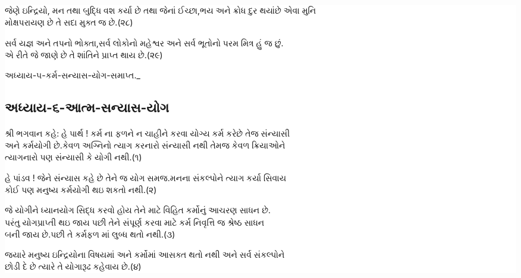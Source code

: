 <p>જેણે ઇન્દ્રિયો, મન તથા બુદ્ધિ વશ કર્યા છે તથા જેનાં ઈચ્છા,ભય અને ક્રોધ દુર થયાંછે એવા મુનિ<br/>
મોક્ષપરાયણ છે તે સદા મુક્ત જ છે.(૨૮)</p>  
<p>સર્વ યજ્ઞ અને તપનો ભોક્તા,સર્વ લોકોનો મહેશ્વર અને સર્વ ભૂતોનો પરમ મિત્ર હું જ છું.<br/>
એ રીતે જે જાણે છે તે શાંતિને પ્રાપ્ત થાય છે.(૨૯)</p>  
<p>અધ્યાય-૫-કર્મ-સન્યાસ-યોગ-સમાપ્ત._</p>
<h2>અધ્યાય-૬-આત્મ-સન્યાસ-યોગ</h2>  
<p>શ્રી ભગવાન કહે: હે પાર્થ ! કર્મ ના ફળને ન ચાહીને કરવા યોગ્ય કર્મ કરેછે તેજ સંન્યાસી<br/>
અને કર્મયોગી છે.કેવળ અગ્નિનો ત્યાગ કરનારો સંન્યાસી નથી તેમજ કેવળ ક્રિયાઓને<br/>
ત્યાગનારો પણ સંન્યાસી કે યોગી નથી.(૧)</p>  
<p>હે પાંડવ ! જેને સંન્યાસ કહે છે તેને જ યોગ સમજ.મનના સંકલ્પોને ત્યાગ કર્યા સિવાય<br/>
કોઈ પણ મનુષ્ય કર્મયોગી થઇ શકતો નથી.(૨)</p>  
<p>જે યોગીને ધ્યાનયોગ સિદ્ધ કરવો હોય તેને માટે વિહિત કર્મોનું આચરણ સાધન છે.<br/>
પરંતુ યોગપ્રાપ્તી થઇ જાય પછી તેને સંપૂર્ણ કરવા માટે કર્મ નિવૃત્તિ જ શ્રેષ્ઠ સાધન<br/>
બની જાય છે.પછી તે કર્મફળ માં લુબ્ધ થતો નથી.(૩)</p>  
<p>જયારે મનુષ્ય ઇન્દ્રિયોના વિષયમાં અને કર્મોમાં આસક્ત થતો નથી અને સર્વ સંકલ્પોને<br/>
છોડી દે છે ત્યારે તે યોગારૂઢ કહેવાય છે.(૪)</p>  
